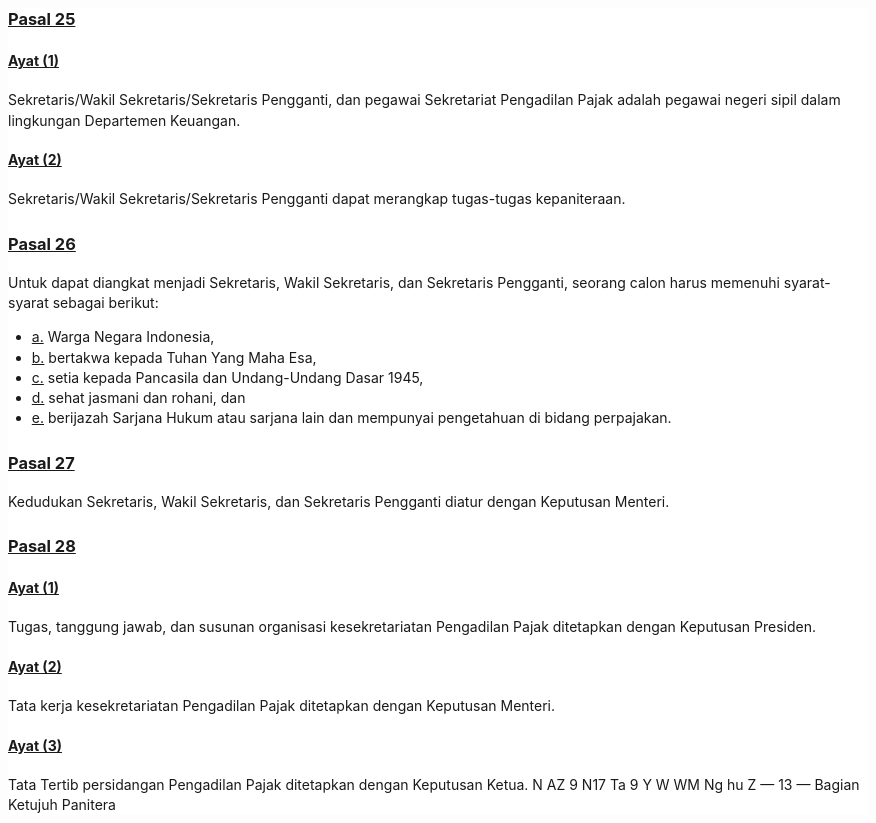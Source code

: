 
### [Pasal 25](http://example.org/legal/peraturan/uu/2002/14/pasal/0025)

#### [Ayat (1)](http://example.org/legal/peraturan/uu/2002/14/pasal/0025/versi/20020412/ayat/0001)
Sekretaris/Wakil Sekretaris/Sekretaris Pengganti, dan pegawai Sekretariat Pengadilan Pajak adalah pegawai negeri sipil dalam lingkungan Departemen Keuangan.

#### [Ayat (2)](http://example.org/legal/peraturan/uu/2002/14/pasal/0025/versi/20020412/ayat/0002)
Sekretaris/Wakil Sekretaris/Sekretaris Pengganti dapat merangkap tugas-tugas kepaniteraan.


### [Pasal 26](http://example.org/legal/peraturan/uu/2002/14/pasal/0026)
Untuk dapat diangkat menjadi Sekretaris, Wakil Sekretaris, dan Sekretaris Pengganti, seorang calon harus memenuhi syarat-syarat sebagai berikut:
* [a.](http://example.org/legal/peraturan/uu/2002/14/pasal/0026/versi/20020412/huruf/a) Warga Negara Indonesia,
* [b.](http://example.org/legal/peraturan/uu/2002/14/pasal/0026/versi/20020412/huruf/b) bertakwa kepada Tuhan Yang Maha Esa,
* [c.](http://example.org/legal/peraturan/uu/2002/14/pasal/0026/versi/20020412/huruf/c) setia kepada Pancasila dan Undang-Undang Dasar 1945,
* [d.](http://example.org/legal/peraturan/uu/2002/14/pasal/0026/versi/20020412/huruf/d) sehat jasmani dan rohani, dan
* [e.](http://example.org/legal/peraturan/uu/2002/14/pasal/0026/versi/20020412/huruf/e) berijazah Sarjana Hukum atau sarjana lain dan mempunyai pengetahuan di bidang perpajakan.


### [Pasal 27](http://example.org/legal/peraturan/uu/2002/14/pasal/0027)
Kedudukan Sekretaris, Wakil Sekretaris, dan Sekretaris Pengganti diatur dengan Keputusan Menteri.


### [Pasal 28](http://example.org/legal/peraturan/uu/2002/14/pasal/0028)

#### [Ayat (1)](http://example.org/legal/peraturan/uu/2002/14/pasal/0028/versi/20020412/ayat/0001)
Tugas, tanggung jawab, dan susunan organisasi kesekretariatan Pengadilan Pajak ditetapkan dengan Keputusan Presiden.

#### [Ayat (2)](http://example.org/legal/peraturan/uu/2002/14/pasal/0028/versi/20020412/ayat/0002)
Tata kerja kesekretariatan Pengadilan Pajak ditetapkan dengan Keputusan Menteri.

#### [Ayat (3)](http://example.org/legal/peraturan/uu/2002/14/pasal/0028/versi/20020412/ayat/0003)
Tata Tertib persidangan Pengadilan Pajak ditetapkan dengan Keputusan Ketua. N AZ 9 N17 Ta 9 Y W WM Ng hu Z — 13 — Bagian Ketujuh Panitera
